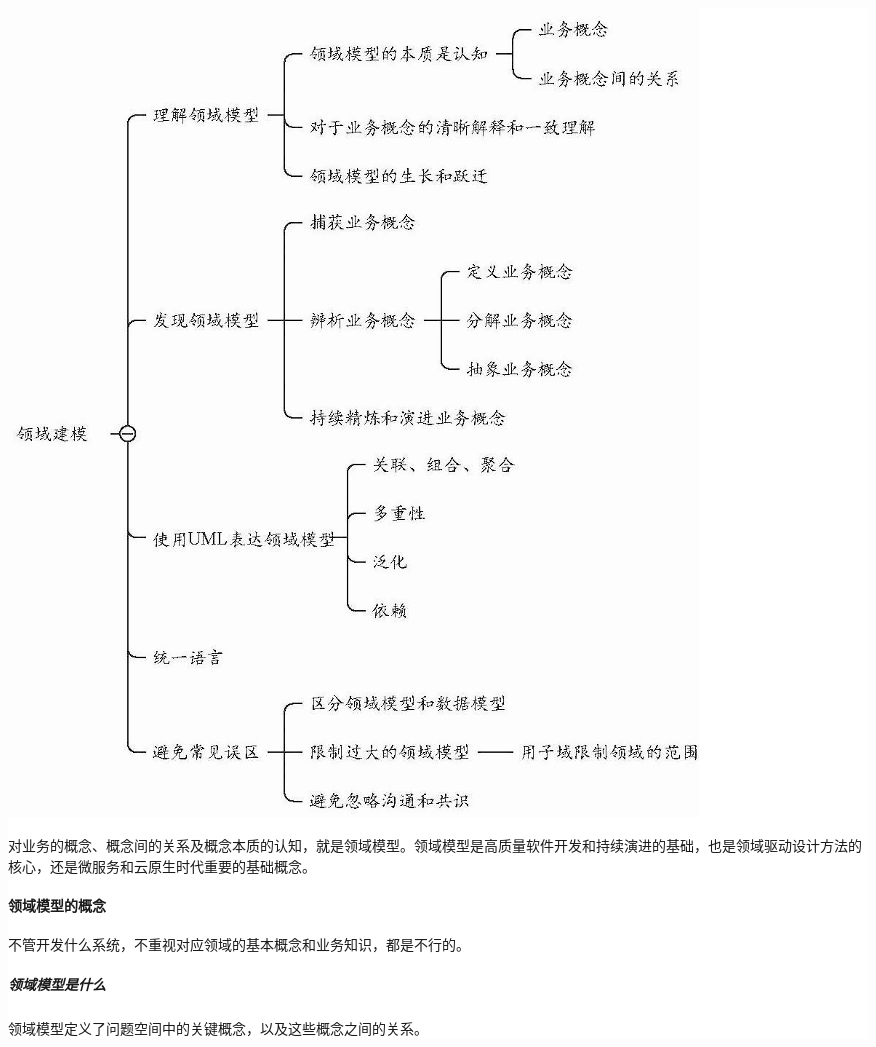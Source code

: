 ![](../images/domain-model.png)

对业务的概念、概念间的关系及概念本质的认知，就是领域模型。领域模型是高质量软件开发和持续演进的基础，也是领域驱动设计方法的核心，还是微服务和云原生时代重要的基础概念。

#### 领域模型的概念

不管开发什么系统，不重视对应领域的基本概念和业务知识，都是不行的。

##### 领域模型是什么

领域模型定义了问题空间中的关键概念，以及这些概念之间的关系。
